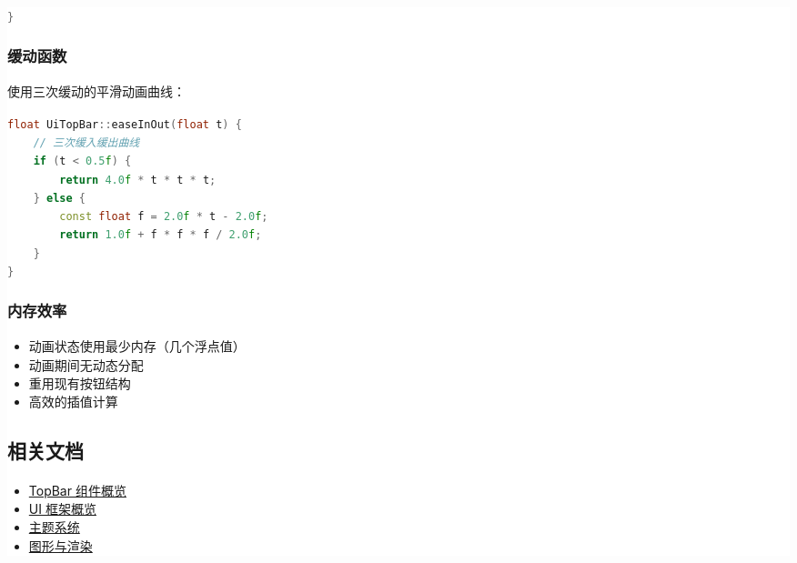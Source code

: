 ```cpp
}
```

### 缓动函数

使用三次缓动的平滑动画曲线：

```cpp
float UiTopBar::easeInOut(float t) {
    // 三次缓入缓出曲线
    if (t < 0.5f) {
        return 4.0f * t * t * t;
    } else {
        const float f = 2.0f * t - 2.0f;
        return 1.0f + f * f * f / 2.0f;
    }
}
```

### 内存效率

- 动画状态使用最少内存（几个浮点值）
- 动画期间无动态分配
- 重用现有按钮结构
- 高效的插值计算

## 相关文档

- [TopBar 组件概览](top-bar.md)
- [UI 框架概览](../ui-framework/overview.md)
- [主题系统](../ui-framework/theme-and-rendering.md)
- [图形与渲染](../../infrastructure/gfx.md)